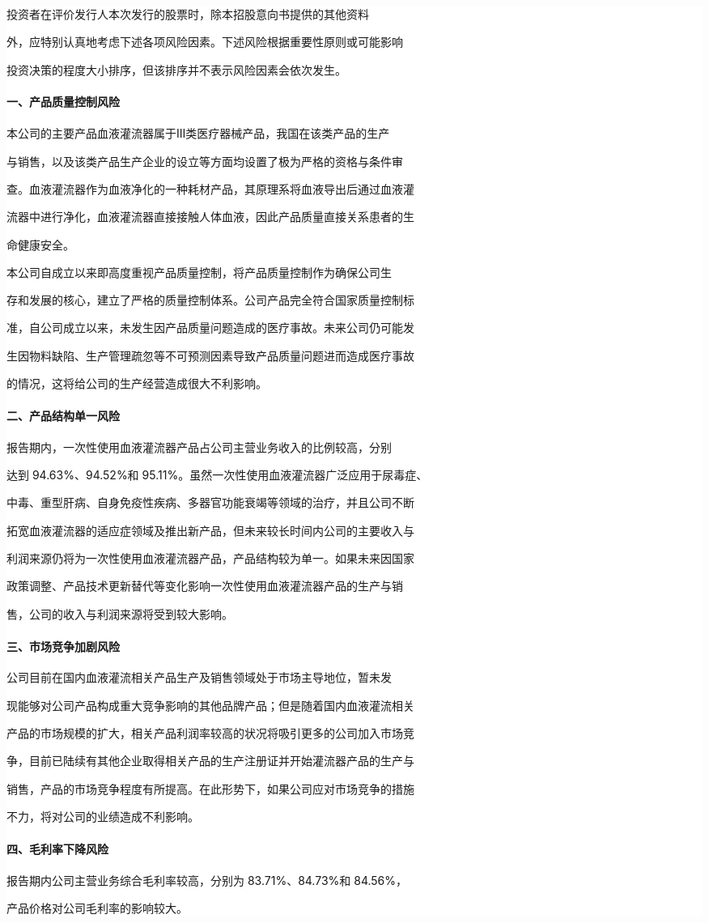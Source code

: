 投资者在评价发行人本次发行的股票时，除本招股意向书提供的其他资料

外，应特别认真地考虑下述各项风险因素。下述风险根据重要性原则或可能影响

投资决策的程度大小排序，但该排序并不表示风险因素会依次发生。

#### 一、产品质量控制风险

本公司的主要产品血液灌流器属于Ⅲ类医疗器械产品，我国在该类产品的生产

与销售，以及该类产品生产企业的设立等方面均设置了极为严格的资格与条件审

查。血液灌流器作为血液净化的一种耗材产品，其原理系将血液导出后通过血液灌

流器中进行净化，血液灌流器直接接触人体血液，因此产品质量直接关系患者的生

命健康安全。

本公司自成立以来即高度重视产品质量控制，将产品质量控制作为确保公司生

存和发展的核心，建立了严格的质量控制体系。公司产品完全符合国家质量控制标

准，自公司成立以来，未发生因产品质量问题造成的医疗事故。未来公司仍可能发

生因物料缺陷、生产管理疏忽等不可预测因素导致产品质量问题进而造成医疗事故

的情况，这将给公司的生产经营造成很大不利影响。

#### 二、产品结构单一风险

报告期内，一次性使用血液灌流器产品占公司主营业务收入的比例较高，分别

达到 94.63%、94.52%和 95.11%。虽然一次性使用血液灌流器广泛应用于尿毒症、

中毒、重型肝病、自身免疫性疾病、多器官功能衰竭等领域的治疗，并且公司不断

拓宽血液灌流器的适应症领域及推出新产品，但未来较长时间内公司的主要收入与

利润来源仍将为一次性使用血液灌流器产品，产品结构较为单一。如果未来因国家

政策调整、产品技术更新替代等变化影响一次性使用血液灌流器产品的生产与销

售，公司的收入与利润来源将受到较大影响。

#### 三、市场竞争加剧风险

公司目前在国内血液灌流相关产品生产及销售领域处于市场主导地位，暂未发

现能够对公司产品构成重大竞争影响的其他品牌产品；但是随着国内血液灌流相关

产品的市场规模的扩大，相关产品利润率较高的状况将吸引更多的公司加入市场竞

争，目前已陆续有其他企业取得相关产品的生产注册证并开始灌流器产品的生产与

销售，产品的市场竞争程度有所提高。在此形势下，如果公司应对市场竞争的措施

不力，将对公司的业绩造成不利影响。

#### 四、毛利率下降风险

报告期内公司主营业务综合毛利率较高，分别为 83.71%、84.73%和 84.56%，

产品价格对公司毛利率的影响较大。
